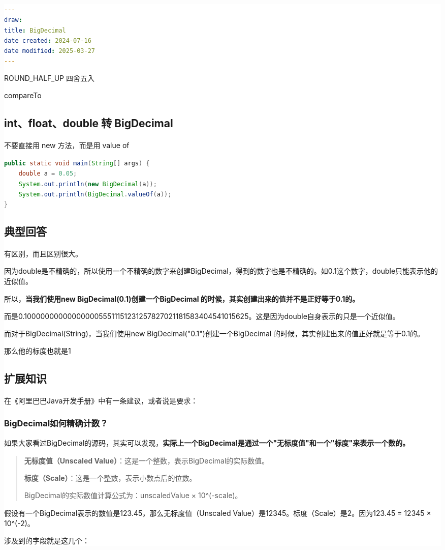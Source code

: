```yaml
---
draw:
title: BigDecimal
date created: 2024-07-16
date modified: 2025-03-27
---
```


ROUND_HALF_UP 四舍五入

compareTo

## int、float、double 转 BigDecimal

不要直接用 new 方法，而是用 value of

```java
public static void main(String[] args) {  
    double a = 0.05;  
    System.out.println(new BigDecimal(a));  
    System.out.println(BigDecimal.valueOf(a));  
}
```

## 典型回答

有区别，而且区别很大。

因为double是不精确的，所以使用一个不精确的数字来创建BigDecimal，得到的数字也是不精确的。如0.1这个数字，double只能表示他的近似值。

所以，**当我们使用new BigDecimal(0.1)创建一个BigDecimal 的时候，其实创建出来的值并不是正好等于0.1的。**

而是0.1000000000000000055511151231257827021181583404541015625。这是因为double自身表示的只是一个近似值。

而对于BigDecimal(String)，当我们使用new BigDecimal("0.1")创建一个BigDecimal 的时候，其实创建出来的值正好就是等于0.1的。

那么他的标度也就是1

## 扩展知识

在《阿里巴巴Java开发手册》中有一条建议，或者说是要求：

### BigDecimal如何精确计数？

如果大家看过BigDecimal的源码，其实可以发现，**实际上一个BigDecimal是通过一个"无标度值"和一个"标度"来表示一个数的。**

> **无标度值（Unscaled Value）**：这是一个整数，表示BigDecimal的实际数值。
>
> **标度（Scale）**：这是一个整数，表示小数点后的位数。
>
> BigDecimal的实际数值计算公式为：unscaledValue × 10^(-scale)。

假设有一个BigDecimal表示的数值是123.45，那么无标度值（Unscaled Value）是12345。标度（Scale）是2。因为123.45 = 12345 × 10^(-2)。

涉及到的字段就是这几个：
